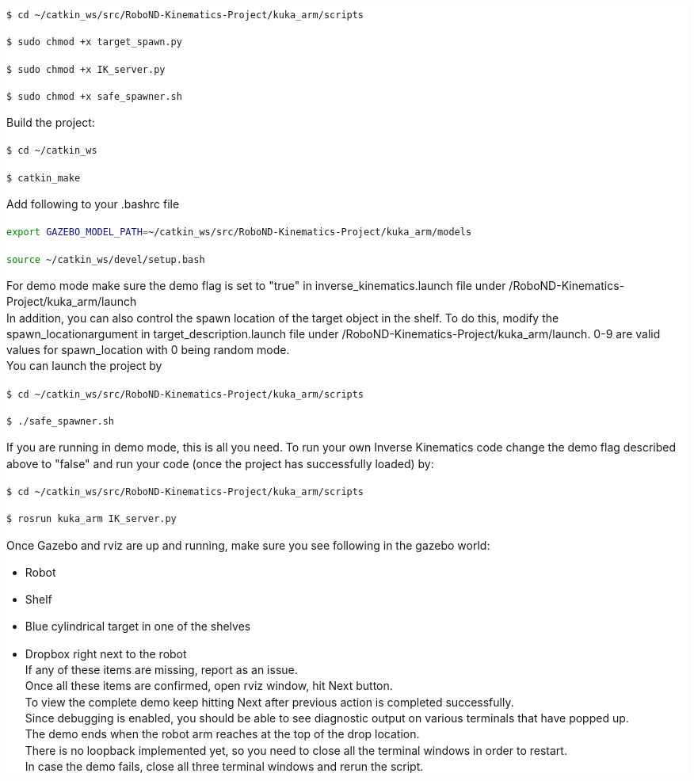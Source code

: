 ```sh
$ cd ~/catkin_ws/src/RoboND-Kinematics-Project/kuka_arm/scripts  
```
```sh
$ sudo chmod +x target_spawn.py  
```
```sh
$ sudo chmod +x IK_server.py  
```
```sh
$ sudo chmod +x safe_spawner.sh  
```
Build the project:  
```sh
$ cd ~/catkin_ws  
```
```sh
$ catkin_make  
```
Add following to your .bashrc file  
```sh
export GAZEBO_MODEL_PATH=~/catkin_ws/src/RoboND-Kinematics-Project/kuka_arm/models  
```
```sh
source ~/catkin_ws/devel/setup.bash 
```
For demo mode make sure the demo flag is set to "true" in inverse_kinematics.launch file under /RoboND-Kinematics-Project/kuka_arm/launch  
In addition, you can also control the spawn location of the target object in the shelf. To do this, modify the spawn_locationargument in target_description.launch file under /RoboND-Kinematics-Project/kuka_arm/launch. 0-9 are valid values for spawn_location with 0 being random mode.  
You can launch the project by  
```sh
$ cd ~/catkin_ws/src/RoboND-Kinematics-Project/kuka_arm/scripts  
```
```sh
$ ./safe_spawner.sh  
```
If you are running in demo mode, this is all you need. To run your own Inverse Kinematics code change the demo flag described above to "false" and run your code (once the project has successfully loaded) by:  
```sh
$ cd ~/catkin_ws/src/RoboND-Kinematics-Project/kuka_arm/scripts  
```
```sh
$ rosrun kuka_arm IK_server.py  
```
Once Gazebo and rviz are up and running, make sure you see following in the gazebo world:
- Robot  

- Shelf  

- Blue cylindrical target in one of the shelves  

- Dropbox right next to the robot  
If any of these items are missing, report as an issue.  
Once all these items are confirmed, open rviz window, hit Next button.  
To view the complete demo keep hitting Next after previous action is completed successfully.  
Since debugging is enabled, you should be able to see diagnostic output on various terminals that have popped up.  
The demo ends when the robot arm reaches at the top of the drop location.  
There is no loopback implemented yet, so you need to close all the terminal windows in order to restart.  
In case the demo fails, close all three terminal windows and rerun the script.

